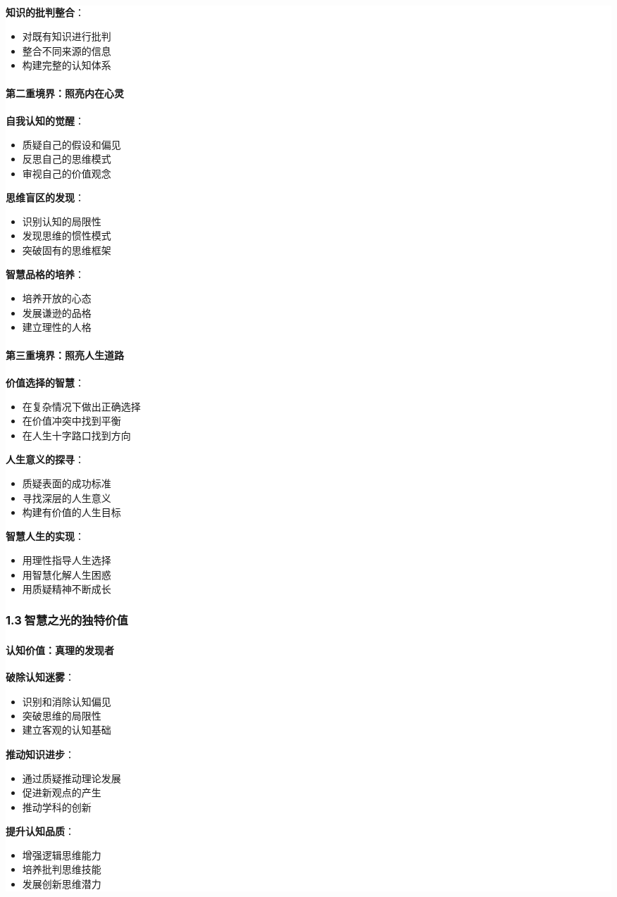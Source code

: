 **知识的批判整合**：
- 对既有知识进行批判
- 整合不同来源的信息
- 构建完整的认知体系

#### 第二重境界：照亮内在心灵

**自我认知的觉醒**：
- 质疑自己的假设和偏见
- 反思自己的思维模式
- 审视自己的价值观念

**思维盲区的发现**：
- 识别认知的局限性
- 发现思维的惯性模式
- 突破固有的思维框架

**智慧品格的培养**：
- 培养开放的心态
- 发展谦逊的品格
- 建立理性的人格

#### 第三重境界：照亮人生道路

**价值选择的智慧**：
- 在复杂情况下做出正确选择
- 在价值冲突中找到平衡
- 在人生十字路口找到方向

**人生意义的探寻**：
- 质疑表面的成功标准
- 寻找深层的人生意义
- 构建有价值的人生目标

**智慧人生的实现**：
- 用理性指导人生选择
- 用智慧化解人生困惑
- 用质疑精神不断成长

### 1.3 智慧之光的独特价值

#### 认知价值：真理的发现者

**破除认知迷雾**：
- 识别和消除认知偏见
- 突破思维的局限性
- 建立客观的认知基础

**推动知识进步**：
- 通过质疑推动理论发展
- 促进新观点的产生
- 推动学科的创新

**提升认知品质**：
- 增强逻辑思维能力
- 培养批判思维技能
- 发展创新思维潜力
